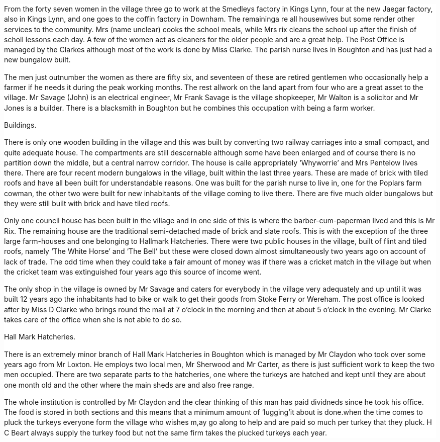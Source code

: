 From the forty seven women in the village three go to work at the Smedleys factory in Kings Lynn, four at the new Jaegar factory, also in Kings Lynn, and one goes to the coffin factory in Downham. The remaininga re all housewives but some render other services to the community. Mrs (name unclear) cooks the school meals, while Mrs rix cleans the school up after the finish of scholl lessons each day. A few of the women act as cleaners for the older people and are a great help. The Post Office is managed by the Clarkes although most of the work is done by Miss Clarke. The parish nurse lives in Boughton and has just had a new bungalow built.

The men just outnumber the women as there are fifty six, and seventeen of these are retired gentlemen who occasionally help a farmer if he needs it during the peak working months. The rest allwork on the land apart from four who are a great asset to the village. Mr Savage (John) is an electrical engineer, Mr Frank Savage is the village shopkeeper, Mr Walton is a solicitor and Mr Jones is a builder. There is a blacksmith in Boughton but he combines this occupation with being a farm worker.

Buildings.

There is only one wooden building in the village and this was built by converting two railway carriages into a small compact, and quite adequate house. The compartments are still descernable although some have been enlarged and of course there is no partition down the middle, but a central narrow corridor. The house is calle appropriately ‘Whyworrie’ and Mrs Pentelow lives there. There are four recent modern bungalows in the village, built within the last three years. These are made of brick with tiled roofs and have all been built for understandable reasons. One was built for the parish nurse to live in, one for the Poplars farm cowman, the other two were built for new inhabitants of the village coming to live there. There are five much older bungalows but they were still built with brick and have tiled roofs.

Only one council house has been built in the village and in one side of this is where the barber-cum-paperman lived and this is Mr Rix. The remaining house are the traditional semi-detached made of brick and slate roofs. This is with the exception of the three large farm-houses and one belonging to Hallmark Hatcheries. There were two public houses in the village, built of flint and tiled roofs, namely ‘The White Horse’ and ‘The Bell’ but these were closed down almost simultaneously two years ago on account of lack of trade. The odd time when they could take a fair amount of money was if there was a cricket match in the village but when the cricket team was extinguished four years ago this source of income went.

The only shop in the village is owned by Mr Savage and caters for everybody in the village very adequately and up until it was built 12 years ago the inhabitants had to bike or walk to get their goods from Stoke Ferry or Wereham. The post office is looked after by Miss D Clarke who brings round the mail at 7 o’clock in the morning and then at about 5 o’clock in the evening. Mr Clarke takes care of the office when she is not able to do so.

Hall Mark Hatcheries.

There is an extremely minor branch of Hall Mark Hatcheries in Boughton which is managed by Mr Claydon who took over some years ago from Mr Loxton. He employs two local men, Mr Sherwood and Mr Carter, as there is just sufficient work to keep the two men occupied. There are two separate parts to the hatcheries, one where the turkeys are hatched and kept until they are about one month old and the other where the main sheds are and also free range.

The whole institution is controlled by Mr Claydon and the clear thinking of this man has paid dividneds since he took his office. The food is stored in both sections and this means that a minimum amount of ‘lugging’it about is done.when the time comes to pluck the turkeys everyone form the village who wishes m,ay go along to help and are paid so much per turkey that they pluck. H C Beart always supply the turkey food but not the same firm takes the plucked turkeys each year.
